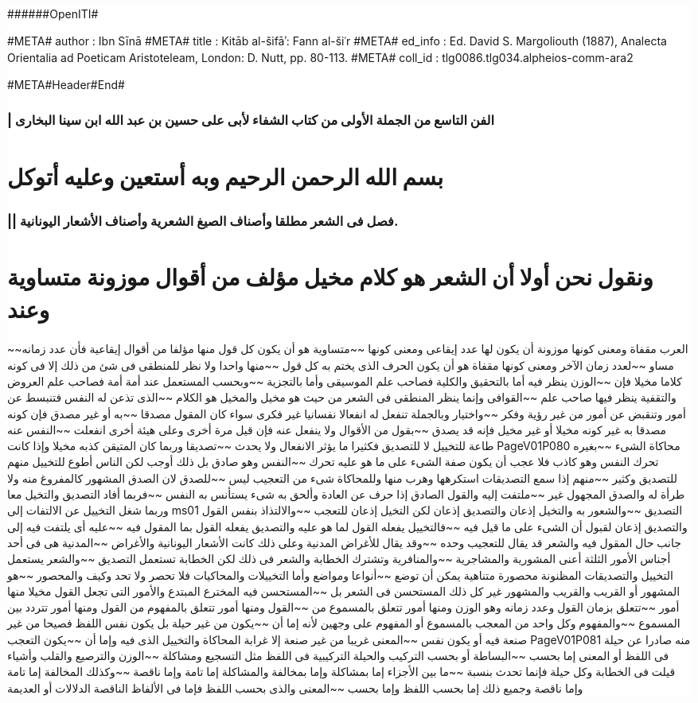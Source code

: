 ######OpenITI#


#META# author	: Ibn Sīnā
#META# title	: Kitāb al-šifāʾ: Fann al-šiʿr
#META# ed_info	: Ed. David S. Margoliouth (1887), Analecta Orientalia ad Poeticam Aristoteleam, London: D. Nutt, pp. 80-113.
#META# coll_id	: tlg0086.tlg034.alpheios-comm-ara2

#META#Header#End#

### | الفن التاسع من الجملة الأولى من كتاب الشفاء لأبى على حسين بن عبد الله ابن سينا البخارى

# بسم الله الرحمن الرحيم وبه أستعين وعليه أتوكل

### || فصل فى الشعر مطلقا وأصناف الصيغ الشعرية وأصناف الأشعار اليونانية.

# ونقول نحن أولا أن الشعر هو كلام مخيل مؤلف من أقوال موزونة متساوية وعند
~~العرب مقفاة ومعنى كونها موزونة أن يكون لها عدد إيقاعى ومعنى كونها
~~متساوية هو أن يكون كل قول منها مؤلفا من أقوال إيقاعية فأن عدد زمانه مساو
~~لعدد زمان الآخر ومعنى كونها مقفاة هو أن يكون الحرف الذى يختم به كل قول
~~منها واحدا ولا نظر للمنطقى فى شئ من ذلك إلا فى كونه كلاما مخيلا فإن
~~الوزن ينظر فيه أما بالتحقيق والكلية فصاحب علم الموسيقى وأما بالتجزية
~~وبحسب المستعمل عند أمة أمة فصاحب علم العروض والتقفية ينظر فيها صاحب علم
~~القوافى وإنما ينظر المنطقى فى الشعر من حيث هو مخيل والمخيل هو الكلام
~~الذى تذعن له النفس فتنبسط عن أمور وتنقبض عن أمور من غير رؤية وفكر
~~واختيار وبالجملة تنفعل له انفعالا نفسانيا غير فكرى سواء كان المقول مصدقا
~~به أو غير مصدق فإن كونه مصدقا به غير كونه مخيلا أو غير مخيل فإنه قد يصدق
~~بقول من الأقوال ولا ينفعل عنه فإن قيل مرة أخرى وعلى هيئة أخرى انفعلت
~~النفس عنه طاعة للتخييل لا للتصديق فكثيرا ما يؤثر الانفعال ولا يحدث
~~تصديقا وربما كان المتيقن كذبه مخيلا وإذا كانت PageV01P080 محاكاة الشىء
~~بغيره تحرك النفس وهو كاذب فلا عجب أن يكون صفة الشىء على ما هو عليه تحرك
~~النفس وهو صادق بل ذلك أوجب لكن الناس أطوع للتخييل منهم للتصديق وكثير
~~منهم إذا سمع التصديقات استكرهها وهرب منها وللمحاكاة شىء من التعجيب ليس
~~للصدق لان الصدق المشهور كالمفروغ منه ولا طرأة له والصدق المجهول غير
~~ملتفت إليه والقول الصادق إذا حرف عن العادة وألحق به شىء يستأنس به النفس
~~فربما أفاد التصديق والتخيل معا وربما شغل التخييل عن الالتفات إلى ms01 التصديق
~~والشعور به والتخيل إذعان والتصديق إذعان لكن التخيل إذعان للتعجب
~~والالتذاذ بنفس القول والتصديق إذعان لقبول أن الشىء على ما قيل فيه
~~فالتخييل يفعله القول لما هو عليه والتصديق يفعله القول بما المقول فيه
~~عليه أى يلتفت فيه إلى جانب حال المقول فيه والشعر قد يقال للتعجيب وحده
~~وقد يقال للأغراض المدنية وعلى ذلك كانت الأشعار اليونانية والأغراض
~~المدنية هى فى أحد أجناس الأمور الثلثة أعنى المشورية والمشاجرية
~~والمنافرية وتشترك الخطابة والشعر فى ذلك لكن الخطابة تستعمل التصديق
~~والشعر يستعمل التخييل والتصديقات المظنونة محصورة متناهية يمكن أن توضع
~~أنواعا ومواضع وأما التخييلات والمحاكيات فلا تحصر ولا تحد وكيف والمحصور
~~هو المشهور أو القريب والقريب والمشهور غير كل ذلك المستحسن فى الشعر بل
~~المستحسن فيه المخترع المبتدع والأمور التى تجعل القول مخيلا منها أمور
~~تتعلق بزمان القول وعدد زمانه وهو الوزن ومنها أمور تتعلق بالمسموع من
~~القول ومنها أمور تتعلق بالمفهوم من القول ومنها أمور تتردد بين المسموع
~~والمفهوم وكل واحد من المعجب بالمسموع أو المفهوم على وجهين لأنه إما أن
~~يكون من غير حيلة بل يكون نفس اللفظ فصيحا من غير صنعة فيه أو يكون نفس
~~المعنى غريبا من غير صنعة إلا غرابة المحاكاة والتخييل الذى فيه وإما أن
~~يكون التعجب PageV01P081 منه صادرا عن حيلة فى اللفظ أو المعنى إما بحسب
~~البساطة أو بحسب التركيب والحيلة التركيبية فى اللفظ مثل التسجيع ومشاكلة
~~الوزن والترصيع والقلب وأشياء قيلت فى الخطابة وكل حيلة فإنما تحدث بنسبة
~~ما بين الأجزاء إما بمشاكلة وإما بمخالفة والمشاكلة إما تامة وإما ناقصة
~~وكذلك المخالفة إما تامة وإما ناقصة وجميع ذلك إما بحسب اللفظ وإما بحسب
~~المعنى والذى بحسب اللفظ فإما فى الألفاظ الناقصة الدلالات أو العديمة